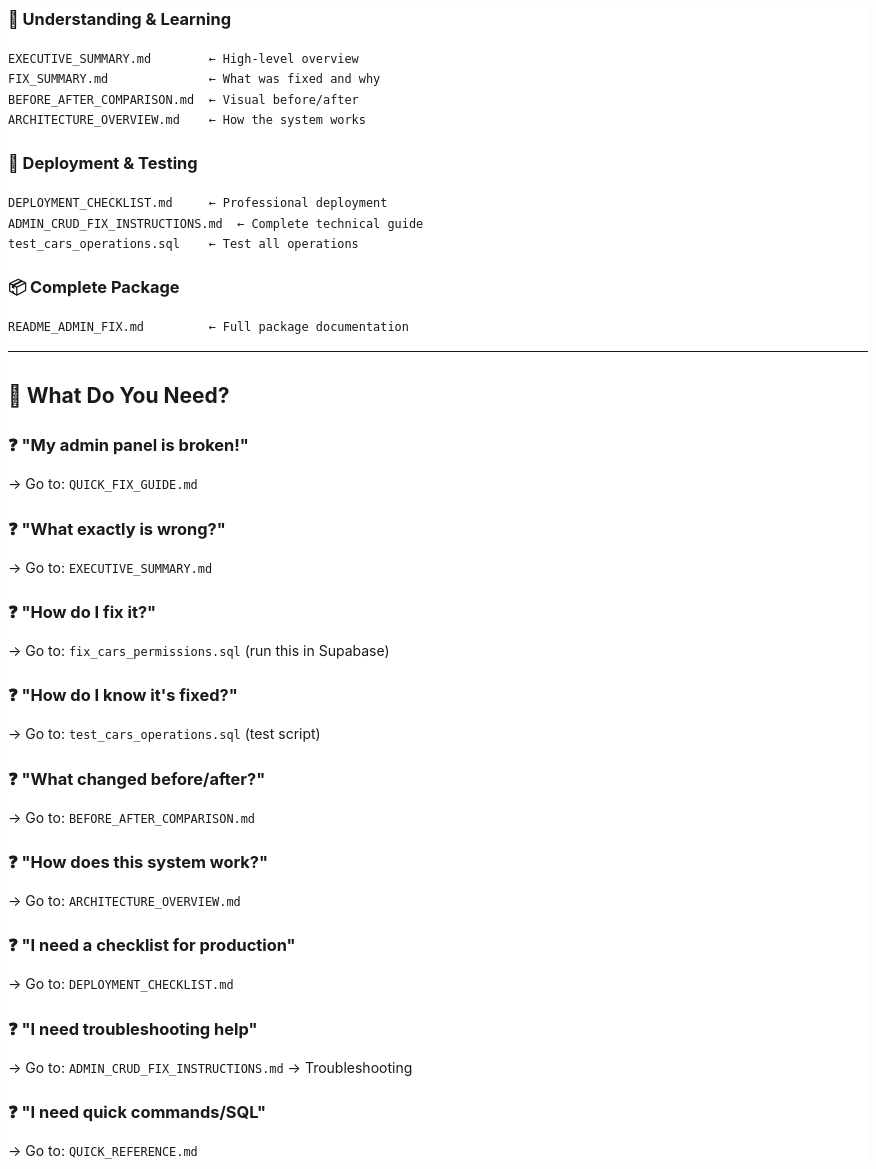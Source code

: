 ### 📖 Understanding & Learning
```
EXECUTIVE_SUMMARY.md        ← High-level overview
FIX_SUMMARY.md              ← What was fixed and why
BEFORE_AFTER_COMPARISON.md  ← Visual before/after
ARCHITECTURE_OVERVIEW.md    ← How the system works
```

### 🚀 Deployment & Testing
```
DEPLOYMENT_CHECKLIST.md     ← Professional deployment
ADMIN_CRUD_FIX_INSTRUCTIONS.md  ← Complete technical guide
test_cars_operations.sql    ← Test all operations
```

### 📦 Complete Package
```
README_ADMIN_FIX.md         ← Full package documentation
```

---

## 🎯 What Do You Need?

### ❓ "My admin panel is broken!"
→ Go to: `QUICK_FIX_GUIDE.md`

### ❓ "What exactly is wrong?"
→ Go to: `EXECUTIVE_SUMMARY.md`

### ❓ "How do I fix it?"
→ Go to: `fix_cars_permissions.sql` (run this in Supabase)

### ❓ "How do I know it's fixed?"
→ Go to: `test_cars_operations.sql` (test script)

### ❓ "What changed before/after?"
→ Go to: `BEFORE_AFTER_COMPARISON.md`

### ❓ "How does this system work?"
→ Go to: `ARCHITECTURE_OVERVIEW.md`

### ❓ "I need a checklist for production"
→ Go to: `DEPLOYMENT_CHECKLIST.md`

### ❓ "I need troubleshooting help"
→ Go to: `ADMIN_CRUD_FIX_INSTRUCTIONS.md` → Troubleshooting

### ❓ "I need quick commands/SQL"
→ Go to: `QUICK_REFERENCE.md`
